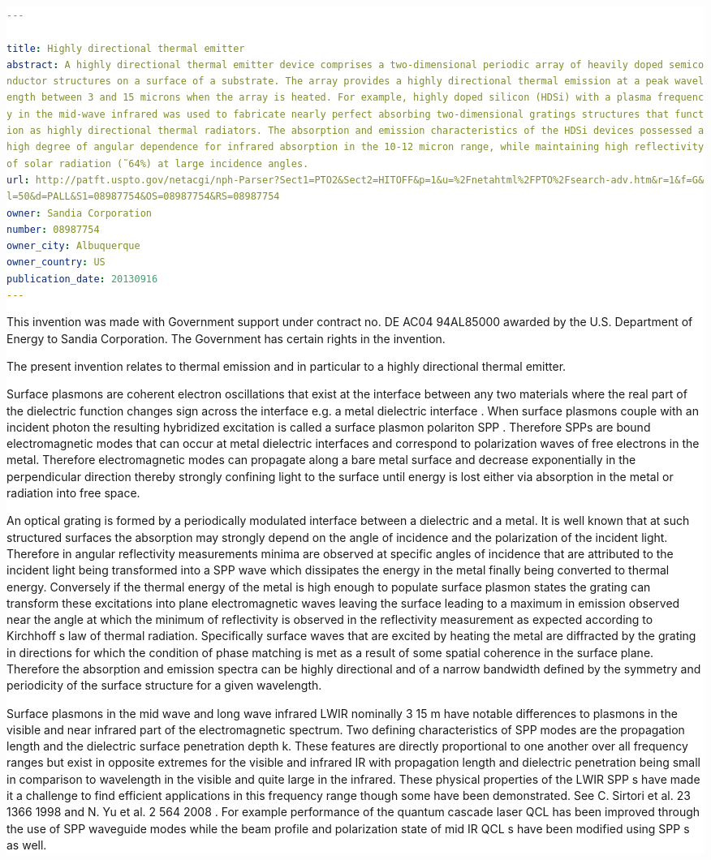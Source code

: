 ```yaml
---

title: Highly directional thermal emitter
abstract: A highly directional thermal emitter device comprises a two-dimensional periodic array of heavily doped semiconductor structures on a surface of a substrate. The array provides a highly directional thermal emission at a peak wavelength between 3 and 15 microns when the array is heated. For example, highly doped silicon (HDSi) with a plasma frequency in the mid-wave infrared was used to fabricate nearly perfect absorbing two-dimensional gratings structures that function as highly directional thermal radiators. The absorption and emission characteristics of the HDSi devices possessed a high degree of angular dependence for infrared absorption in the 10-12 micron range, while maintaining high reflectivity of solar radiation (˜64%) at large incidence angles.
url: http://patft.uspto.gov/netacgi/nph-Parser?Sect1=PTO2&Sect2=HITOFF&p=1&u=%2Fnetahtml%2FPTO%2Fsearch-adv.htm&r=1&f=G&l=50&d=PALL&S1=08987754&OS=08987754&RS=08987754
owner: Sandia Corporation
number: 08987754
owner_city: Albuquerque
owner_country: US
publication_date: 20130916
---
```

This invention was made with Government support under contract no. DE AC04 94AL85000 awarded by the U.S. Department of Energy to Sandia Corporation. The Government has certain rights in the invention.

The present invention relates to thermal emission and in particular to a highly directional thermal emitter.

Surface plasmons are coherent electron oscillations that exist at the interface between any two materials where the real part of the dielectric function changes sign across the interface e.g. a metal dielectric interface . When surface plasmons couple with an incident photon the resulting hybridized excitation is called a surface plasmon polariton SPP . Therefore SPPs are bound electromagnetic modes that can occur at metal dielectric interfaces and correspond to polarization waves of free electrons in the metal. Therefore electromagnetic modes can propagate along a bare metal surface and decrease exponentially in the perpendicular direction thereby strongly confining light to the surface until energy is lost either via absorption in the metal or radiation into free space.

An optical grating is formed by a periodically modulated interface between a dielectric and a metal. It is well known that at such structured surfaces the absorption may strongly depend on the angle of incidence and the polarization of the incident light. Therefore in angular reflectivity measurements minima are observed at specific angles of incidence that are attributed to the incident light being transformed into a SPP wave which dissipates the energy in the metal finally being converted to thermal energy. Conversely if the thermal energy of the metal is high enough to populate surface plasmon states the grating can transform these excitations into plane electromagnetic waves leaving the surface leading to a maximum in emission observed near the angle at which the minimum of reflectivity is observed in the reflectivity measurement as expected according to Kirchhoff s law of thermal radiation. Specifically surface waves that are excited by heating the metal are diffracted by the grating in directions for which the condition of phase matching is met as a result of some spatial coherence in the surface plane. Therefore the absorption and emission spectra can be highly directional and of a narrow bandwidth defined by the symmetry and periodicity of the surface structure for a given wavelength.

Surface plasmons in the mid wave and long wave infrared LWIR nominally 3 15 m have notable differences to plasmons in the visible and near infrared part of the electromagnetic spectrum. Two defining characteristics of SPP modes are the propagation length and the dielectric surface penetration depth k. These features are directly proportional to one another over all frequency ranges but exist in opposite extremes for the visible and infrared IR with propagation length and dielectric penetration being small in comparison to wavelength in the visible and quite large in the infrared. These physical properties of the LWIR SPP s have made it a challenge to find efficient applications in this frequency range though some have been demonstrated. See C. Sirtori et al. 23 1366 1998 and N. Yu et al. 2 564 2008 . For example performance of the quantum cascade laser QCL has been improved through the use of SPP waveguide modes while the beam profile and polarization state of mid IR QCL s have been modified using SPP s as well.
